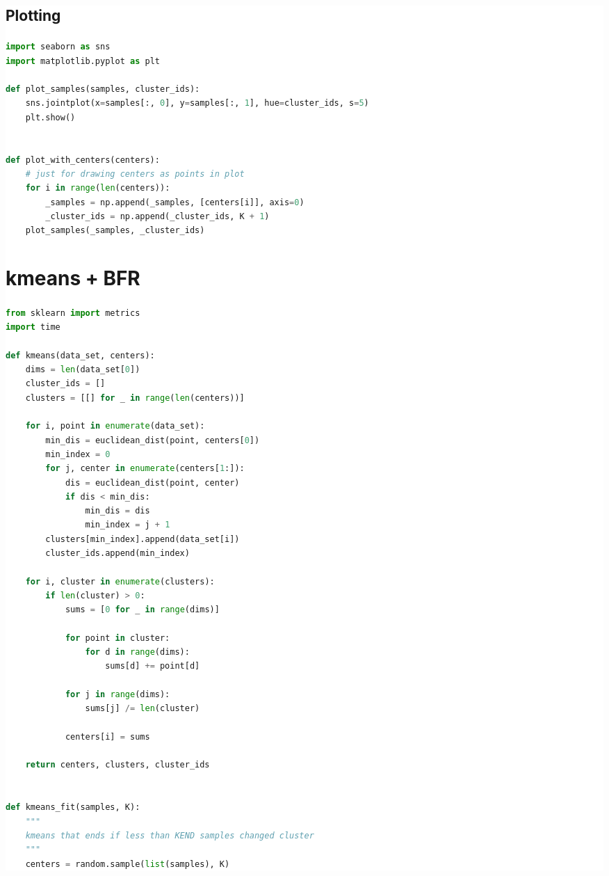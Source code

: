 ## Plotting

```python
import seaborn as sns
import matplotlib.pyplot as plt

def plot_samples(samples, cluster_ids):
    sns.jointplot(x=samples[:, 0], y=samples[:, 1], hue=cluster_ids, s=5)
    plt.show()


def plot_with_centers(centers):
    # just for drawing centers as points in plot
    for i in range(len(centers)):
        _samples = np.append(_samples, [centers[i]], axis=0)
        _cluster_ids = np.append(_cluster_ids, K + 1)
    plot_samples(_samples, _cluster_ids)

```

# kmeans + BFR

```python
from sklearn import metrics
import time

def kmeans(data_set, centers):
    dims = len(data_set[0])
    cluster_ids = []
    clusters = [[] for _ in range(len(centers))]

    for i, point in enumerate(data_set):
        min_dis = euclidean_dist(point, centers[0])
        min_index = 0
        for j, center in enumerate(centers[1:]):
            dis = euclidean_dist(point, center)
            if dis < min_dis:
                min_dis = dis
                min_index = j + 1
        clusters[min_index].append(data_set[i])
        cluster_ids.append(min_index)

    for i, cluster in enumerate(clusters):
        if len(cluster) > 0:
            sums = [0 for _ in range(dims)]

            for point in cluster:
                for d in range(dims):
                    sums[d] += point[d]

            for j in range(dims):
                sums[j] /= len(cluster)

            centers[i] = sums

    return centers, clusters, cluster_ids


def kmeans_fit(samples, K):
    """
    kmeans that ends if less than KEND samples changed cluster
    """
    centers = random.sample(list(samples), K)
```